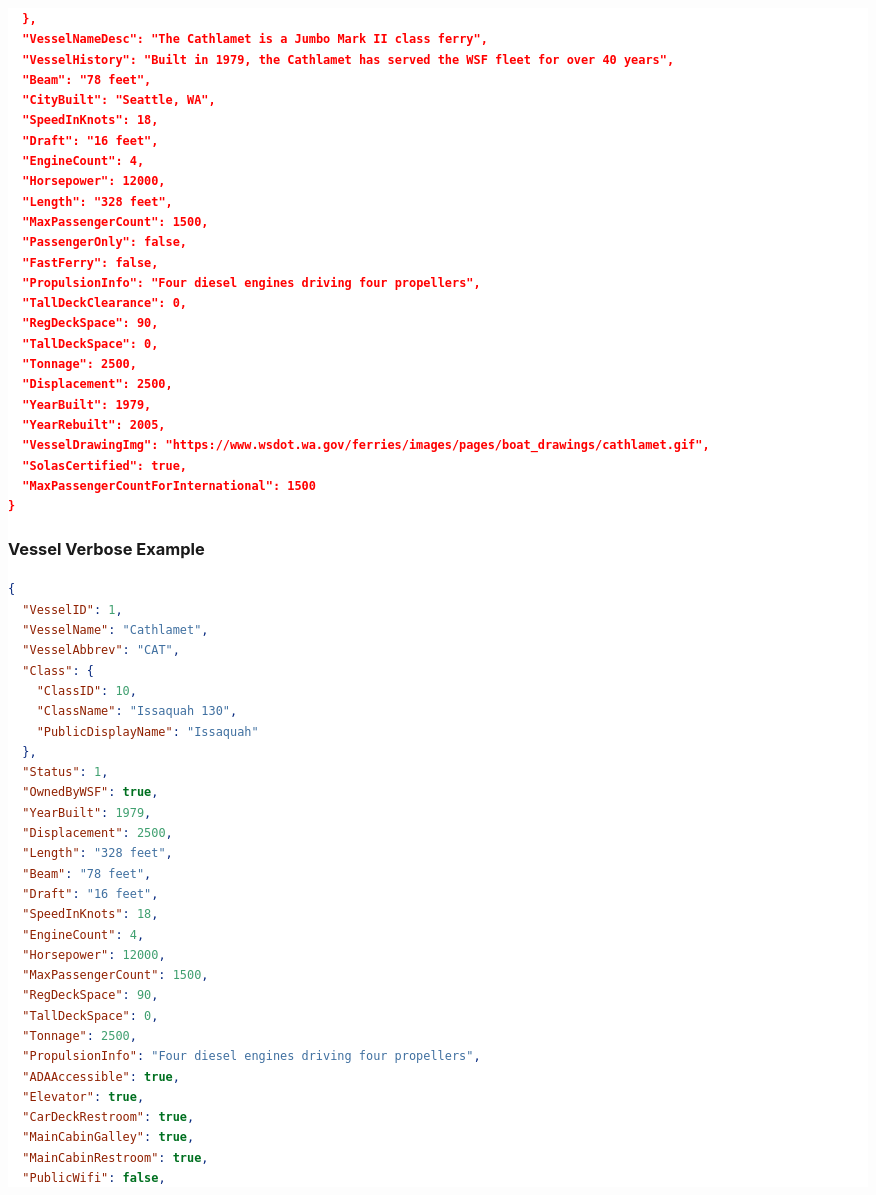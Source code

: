 ```json
  },
  "VesselNameDesc": "The Cathlamet is a Jumbo Mark II class ferry",
  "VesselHistory": "Built in 1979, the Cathlamet has served the WSF fleet for over 40 years",
  "Beam": "78 feet",
  "CityBuilt": "Seattle, WA",
  "SpeedInKnots": 18,
  "Draft": "16 feet",
  "EngineCount": 4,
  "Horsepower": 12000,
  "Length": "328 feet",
  "MaxPassengerCount": 1500,
  "PassengerOnly": false,
  "FastFerry": false,
  "PropulsionInfo": "Four diesel engines driving four propellers",
  "TallDeckClearance": 0,
  "RegDeckSpace": 90,
  "TallDeckSpace": 0,
  "Tonnage": 2500,
  "Displacement": 2500,
  "YearBuilt": 1979,
  "YearRebuilt": 2005,
  "VesselDrawingImg": "https://www.wsdot.wa.gov/ferries/images/pages/boat_drawings/cathlamet.gif",
  "SolasCertified": true,
  "MaxPassengerCountForInternational": 1500
}
```

### Vessel Verbose Example
```json
{
  "VesselID": 1,
  "VesselName": "Cathlamet",
  "VesselAbbrev": "CAT",
  "Class": {
    "ClassID": 10,
    "ClassName": "Issaquah 130",
    "PublicDisplayName": "Issaquah"
  },
  "Status": 1,
  "OwnedByWSF": true,
  "YearBuilt": 1979,
  "Displacement": 2500,
  "Length": "328 feet",
  "Beam": "78 feet",
  "Draft": "16 feet",
  "SpeedInKnots": 18,
  "EngineCount": 4,
  "Horsepower": 12000,
  "MaxPassengerCount": 1500,
  "RegDeckSpace": 90,
  "TallDeckSpace": 0,
  "Tonnage": 2500,
  "PropulsionInfo": "Four diesel engines driving four propellers",
  "ADAAccessible": true,
  "Elevator": true,
  "CarDeckRestroom": true,
  "MainCabinGalley": true,
  "MainCabinRestroom": true,
  "PublicWifi": false,
```